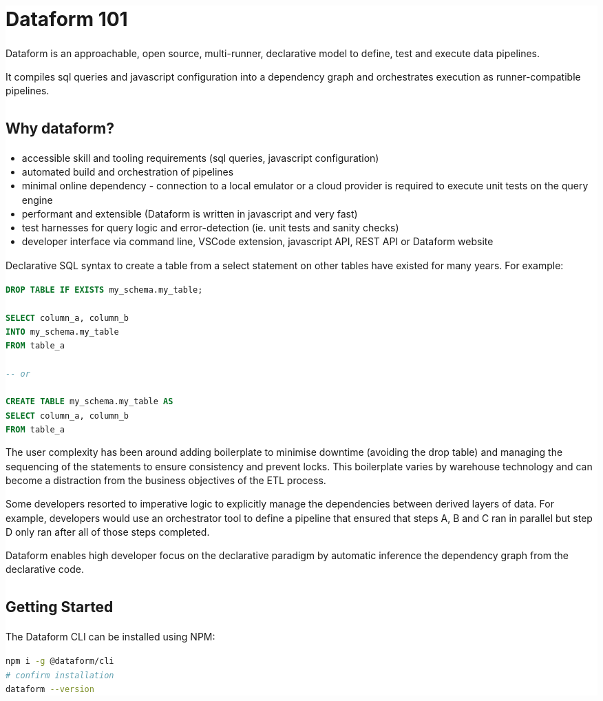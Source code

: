 # Dataform 101

Dataform is an approachable, open source, multi-runner, declarative model to define, test and execute data pipelines.

It compiles sql queries and javascript configuration into a dependency graph and orchestrates execution as runner-compatible pipelines.

## Why dataform?

* accessible skill and tooling requirements (sql queries, javascript configuration)
* automated build and orchestration of pipelines
* minimal online dependency - connection to a local emulator or a cloud provider is required to execute unit tests on the query engine
* performant and extensible (Dataform is written in javascript and very fast)
* test harnesses for query logic and error-detection (ie. unit tests and sanity checks)
* developer interface via command line, VSCode extension, javascript API, REST API or Dataform website

Declarative SQL syntax to create a table from a select statement on other tables have existed for many years. For example:

``` sql
DROP TABLE IF EXISTS my_schema.my_table;

SELECT column_a, column_b
INTO my_schema.my_table
FROM table_a

-- or 

CREATE TABLE my_schema.my_table AS
SELECT column_a, column_b
FROM table_a
```

The user complexity has been around adding boilerplate to minimise downtime (avoiding the drop table) and managing the sequencing of the statements to ensure consistency and prevent locks. This boilerplate varies by warehouse technology and can become a distraction from the business objectives of the ETL process.

Some developers resorted to imperative logic to explicitly manage the dependencies between derived layers of data. For example, developers would use an orchestrator tool to define a pipeline that ensured that steps A, B and C ran in parallel but step D only ran after all of those steps completed.

Dataform enables high developer focus on the declarative paradigm by automatic inference the dependency graph from the declarative code.

## Getting Started

The Dataform CLI can be installed using NPM:

``` bash
npm i -g @dataform/cli
# confirm installation
dataform --version
```
